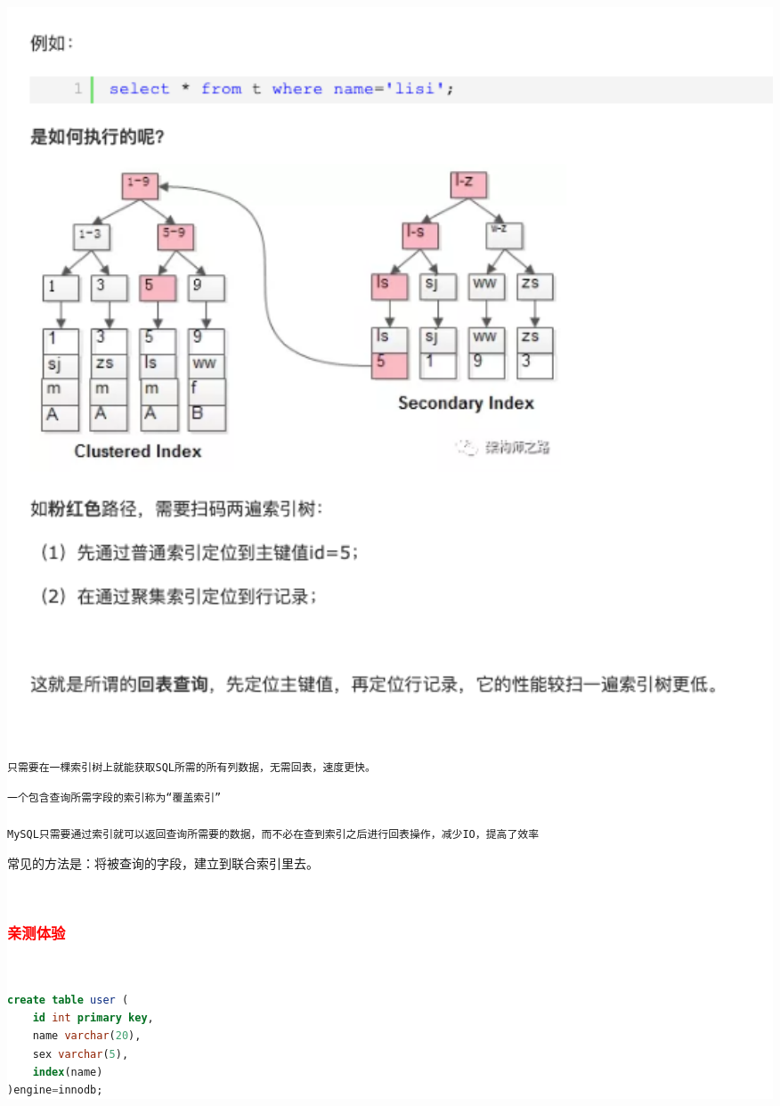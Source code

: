 <img src="亲测体验mysql联合索引的失效/2.png" width = 100% height = 100% />




`只需要在一棵索引树上就能获取SQL所需的所有列数据，无需回表，速度更快。`

```sql
一个包含查询所需字段的索引称为“覆盖索引”

MySQL只需要通过索引就可以返回查询所需要的数据，而不必在查到索引之后进行回表操作，减少IO，提高了效率
```

常见的方法是：将被查询的字段，建立到联合索引里去。

<br>


### <font color="red">亲测体验</font>

<br>

```sql
create table user (
    id int primary key,
    name varchar(20),
    sex varchar(5),
    index(name)
)engine=innodb;
```
